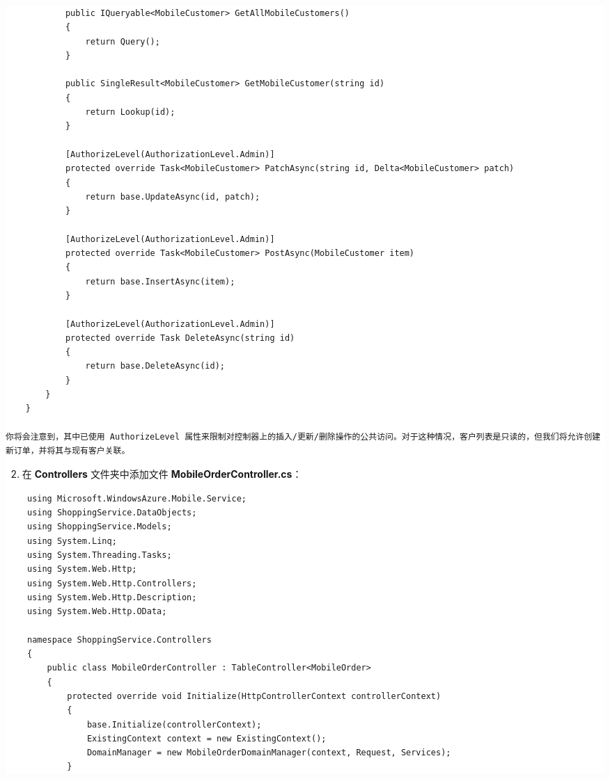                 public IQueryable<MobileCustomer> GetAllMobileCustomers()
                {
                    return Query();
                }

                public SingleResult<MobileCustomer> GetMobileCustomer(string id)
                {
                    return Lookup(id);
                }

                [AuthorizeLevel(AuthorizationLevel.Admin)]
                protected override Task<MobileCustomer> PatchAsync(string id, Delta<MobileCustomer> patch)
                {
                    return base.UpdateAsync(id, patch);
                }

                [AuthorizeLevel(AuthorizationLevel.Admin)]
                protected override Task<MobileCustomer> PostAsync(MobileCustomer item)
                {
                    return base.InsertAsync(item);
                }

                [AuthorizeLevel(AuthorizationLevel.Admin)]
                protected override Task DeleteAsync(string id)
                {
                    return base.DeleteAsync(id);
                }
            }
        }

    你将会注意到，其中已使用 AuthorizeLevel 属性来限制对控制器上的插入/更新/删除操作的公共访问。对于这种情况，客户列表是只读的，但我们将允许创建新订单，并将其与现有客户关联。

2. 在 **Controllers** 文件夹中添加文件 **MobileOrderController.cs**：

        using Microsoft.WindowsAzure.Mobile.Service;
        using ShoppingService.DataObjects;
        using ShoppingService.Models;
        using System.Linq;
        using System.Threading.Tasks;
        using System.Web.Http;
        using System.Web.Http.Controllers;
        using System.Web.Http.Description;
        using System.Web.Http.OData;

        namespace ShoppingService.Controllers
        {
            public class MobileOrderController : TableController<MobileOrder>
            {
                protected override void Initialize(HttpControllerContext controllerContext)
                {
                    base.Initialize(controllerContext);
                    ExistingContext context = new ExistingContext();
                    DomainManager = new MobileOrderDomainManager(context, Request, Services);
                }

